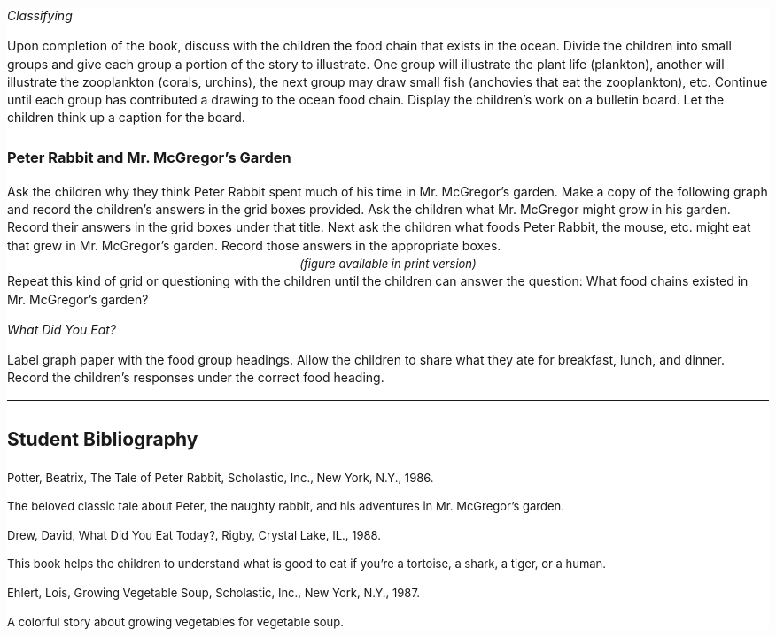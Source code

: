 </p>
 <p>
  <i>
   Classifying
  </i>
 </p>
 <p>
  Upon completion of the book, discuss with the children the food chain that exists in the ocean.  Divide the children into small groups and give each group a portion of the story to illustrate.  One group will illustrate the plant life (plankton), another will illustrate the zooplankton (corals, urchins), the next group may draw small fish (anchovies that eat the zooplankton), etc.  Continue until each group has contributed a drawing to the ocean food chain.  Display the children’s work on a bulletin board.  Let the children think up a caption for the board.
 </p>
<h3>
  Peter Rabbit and Mr. McGregor’s Garden
 </h3>
 Ask the children why they think Peter Rabbit spent much of his time in Mr. McGregor’s garden.  Make a copy of the following graph and record the children’s answers in the grid boxes provided.  Ask the children what Mr. McGregor might grow in his garden.  Record their answers in the grid boxes under that title.  Next ask the children what foods Peter Rabbit, the mouse, etc. might eat that grew in Mr. McGregor’s garden.  Record those answers in the appropriate boxes.
<center>
  <i>
   <font size="-1">
    (figure available in print version)
   </font>
  </i>
 </center>
 Repeat this kind of grid or questioning with the children until the children can answer the question: What food chains existed in Mr. McGregor’s garden?
<p>
  <i>
   What Did You Eat?
  </i>
 </p>
 <p>
  Label graph paper with the food group headings.  Allow the children to share what they ate for breakfast, lunch, and dinner.   Record the children’s responses under the correct food heading.
 </p>
<hr/>
 <h2>
  Student Bibliography
 </h2>
 <font size="-1">
  Potter, Beatrix, The Tale of Peter Rabbit, Scholastic, Inc., New York, N.Y., 1986.
  <p>
   The beloved classic tale about Peter, the naughty rabbit, and his adventures in Mr. McGregor’s garden.
  </p>
</font>
 <font size="-1">
  Drew, David, What Did You Eat Today?, Rigby, Crystal Lake, IL., 1988.
  <p>
   This book helps the children to understand what is good to eat if you’re a tortoise, a shark, a tiger, or a human.
  </p>
</font>
 <font size="-1">
  Ehlert, Lois, Growing Vegetable Soup, Scholastic, Inc., New York, N.Y., 1987.
  <p>
   A colorful story about growing vegetables for vegetable soup.
  </p>
</font>